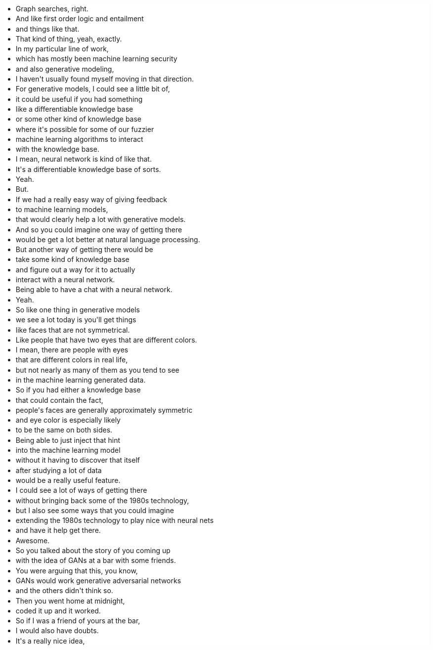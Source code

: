 *  Graph searches, right.
*  And like first order logic and entailment
*  and things like that.
*  That kind of thing, yeah, exactly.
*  In my particular line of work,
*  which has mostly been machine learning security
*  and also generative modeling,
*  I haven't usually found myself moving in that direction.
*  For generative models, I could see a little bit of,
*  it could be useful if you had something
*  like a differentiable knowledge base
*  or some other kind of knowledge base
*  where it's possible for some of our fuzzier
*  machine learning algorithms to interact
*  with the knowledge base.
*  I mean, neural network is kind of like that.
*  It's a differentiable knowledge base of sorts.
*  Yeah.
*  But.
*  If we had a really easy way of giving feedback
*  to machine learning models,
*  that would clearly help a lot with generative models.
*  And so you could imagine one way of getting there
*  would be get a lot better at natural language processing.
*  But another way of getting there would be
*  take some kind of knowledge base
*  and figure out a way for it to actually
*  interact with a neural network.
*  Being able to have a chat with a neural network.
*  Yeah.
*  So like one thing in generative models
*  we see a lot today is you'll get things
*  like faces that are not symmetrical.
*  Like people that have two eyes that are different colors.
*  I mean, there are people with eyes
*  that are different colors in real life,
*  but not nearly as many of them as you tend to see
*  in the machine learning generated data.
*  So if you had either a knowledge base
*  that could contain the fact,
*  people's faces are generally approximately symmetric
*  and eye color is especially likely
*  to be the same on both sides.
*  Being able to just inject that hint
*  into the machine learning model
*  without it having to discover that itself
*  after studying a lot of data
*  would be a really useful feature.
*  I could see a lot of ways of getting there
*  without bringing back some of the 1980s technology,
*  but I also see some ways that you could imagine
*  extending the 1980s technology to play nice with neural nets
*  and have it help get there.
*  Awesome.
*  So you talked about the story of you coming up
*  with the idea of GANs at a bar with some friends.
*  You were arguing that this, you know,
*  GANs would work generative adversarial networks
*  and the others didn't think so.
*  Then you went home at midnight,
*  coded it up and it worked.
*  So if I was a friend of yours at the bar,
*  I would also have doubts.
*  It's a really nice idea,